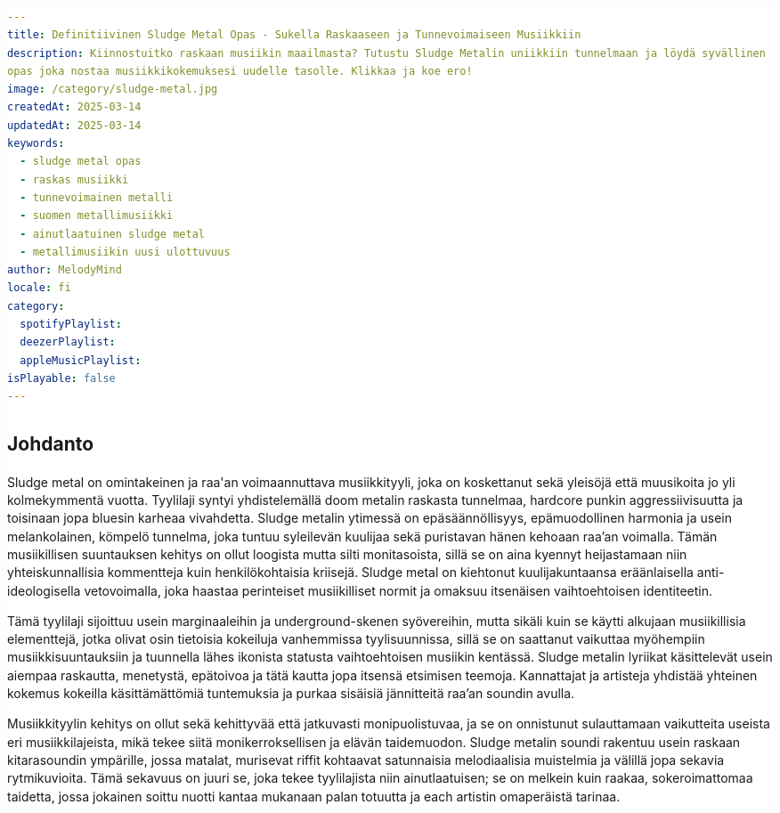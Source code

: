 ```yaml
---
title: Definitiivinen Sludge Metal Opas - Sukella Raskaaseen ja Tunnevoimaiseen Musiikkiin
description: Kiinnostuitko raskaan musiikin maailmasta? Tutustu Sludge Metalin uniikkiin tunnelmaan ja löydä syvällinen opas joka nostaa musiikkikokemuksesi uudelle tasolle. Klikkaa ja koe ero!
image: /category/sludge-metal.jpg
createdAt: 2025-03-14
updatedAt: 2025-03-14
keywords:
  - sludge metal opas
  - raskas musiikki
  - tunnevoimainen metalli
  - suomen metallimusiikki
  - ainutlaatuinen sludge metal
  - metallimusiikin uusi ulottuvuus
author: MelodyMind
locale: fi
category:
  spotifyPlaylist: 
  deezerPlaylist: 
  appleMusicPlaylist: 
isPlayable: false
---
```



## Johdanto

Sludge metal on omintakeinen ja raa'an voimaannuttava musiikkityyli, joka on koskettanut sekä yleisöjä että muusikoita jo yli kolmekymmentä vuotta. Tyylilaji syntyi yhdistelemällä doom metalin raskasta tunnelmaa, hardcore punkin aggressiivisuutta ja toisinaan jopa bluesin karheaa vivahdetta. Sludge metalin ytimessä on epäsäännöllisyys, epämuodollinen harmonia ja usein melankolainen, kömpelö tunnelma, joka tuntuu syleilevän kuulijaa sekä puristavan hänen kehoaan raa’an voimalla. Tämän musiikillisen suuntauksen kehitys on ollut loogista mutta silti monitasoista, sillä se on aina kyennyt heijastamaan niin yhteiskunnallisia kommentteja kuin henkilökohtaisia kriisejä. Sludge metal on kiehtonut kuulijakuntaansa eräänlaisella anti-ideologisella vetovoimalla, joka haastaa perinteiset musiikilliset normit ja omaksuu itsenäisen vaihtoehtoisen identiteetin.  

Tämä tyylilaji sijoittuu usein marginaaleihin ja underground-skenen syövereihin, mutta sikäli kuin se käytti alkujaan musiikillisia elementtejä, jotka olivat osin tietoisia kokeiluja vanhemmissa tyylisuunnissa, sillä se on saattanut vaikuttaa myöhempiin musiikkisuuntauksiin ja tuunnella lähes ikonista statusta vaihtoehtoisen musiikin kentässä. Sludge metalin lyriikat käsittelevät usein aiempaa raskautta, menetystä, epätoivoa ja tätä kautta jopa itsensä etsimisen teemoja. Kannattajat ja artisteja yhdistää yhteinen kokemus kokeilla käsittämättömiä tuntemuksia ja purkaa sisäisiä jännitteitä raa’an soundin avulla.  

Musiikkityylin kehitys on ollut sekä kehittyvää että jatkuvasti monipuolistuvaa, ja se on onnistunut sulauttamaan vaikutteita useista eri musiikkilajeista, mikä tekee siitä monikerroksellisen ja elävän taidemuodon. Sludge metalin soundi rakentuu usein raskaan kitarasoundin ympärille, jossa matalat, murisevat riffit kohtaavat satunnaisia melodiaalisia muistelmia ja välillä jopa sekavia rytmikuvioita. Tämä sekavuus on juuri se, joka tekee tyylilajista niin ainutlaatuisen; se on melkein kuin raakaa, sokeroimattomaa taidetta, jossa jokainen soittu nuotti kantaa mukanaan palan totuutta ja each artistin omaperäistä tarinaa.  
